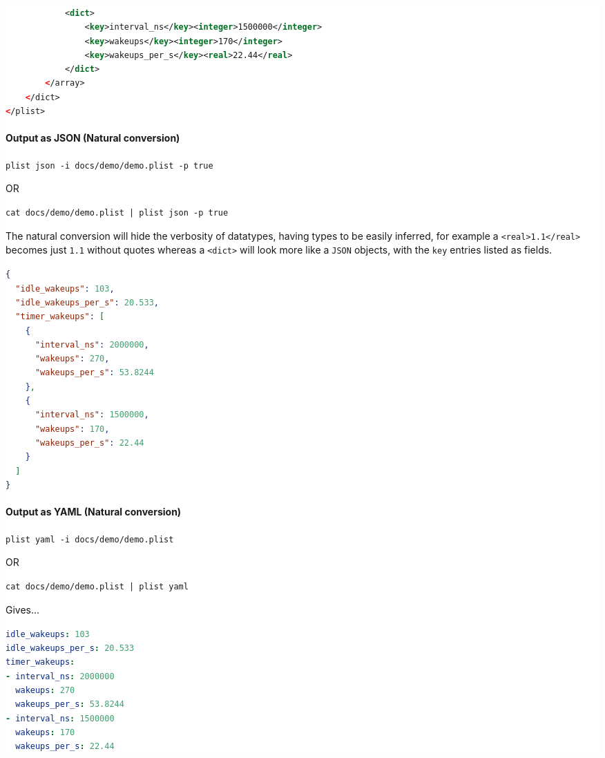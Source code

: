 ````xml
            <dict>
                <key>interval_ns</key><integer>1500000</integer>
                <key>wakeups</key><integer>170</integer>
                <key>wakeups_per_s</key><real>22.44</real>
            </dict>
        </array>
    </dict>
</plist>
````
#### Output as **JSON (Natural conversion)**
````
plist json -i docs/demo/demo.plist -p true
````
OR
````
cat docs/demo/demo.plist | plist json -p true
````
The natural conversion will hide the verbosity of datatypes, having types
to be easily inferred, for example a `<real>1.1</real>` becomes just `1.1` 
without quotes whereas a `<dict>` will look more like a `JSON` objects, with
the `key` entries listed as fields.
````json
{
  "idle_wakeups": 103,
  "idle_wakeups_per_s": 20.533,
  "timer_wakeups": [
    {
      "interval_ns": 2000000,
      "wakeups": 270,
      "wakeups_per_s": 53.8244
    },
    {
      "interval_ns": 1500000,
      "wakeups": 170,
      "wakeups_per_s": 22.44
    }
  ]
}
````
#### Output as **YAML (Natural conversion)**
````
plist yaml -i docs/demo/demo.plist
````
OR
````
cat docs/demo/demo.plist | plist yaml
````
Gives...
````yaml
idle_wakeups: 103
idle_wakeups_per_s: 20.533
timer_wakeups:
- interval_ns: 2000000
  wakeups: 270
  wakeups_per_s: 53.8244
- interval_ns: 1500000
  wakeups: 170
  wakeups_per_s: 22.44
````
